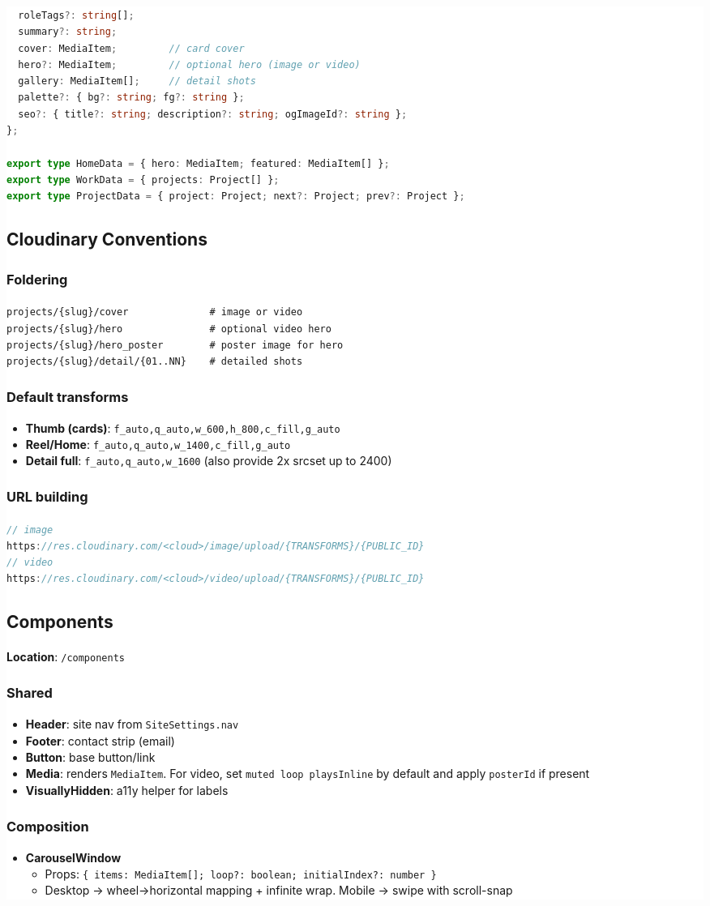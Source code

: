 ```typescript
  roleTags?: string[];
  summary?: string;
  cover: MediaItem;         // card cover
  hero?: MediaItem;         // optional hero (image or video)
  gallery: MediaItem[];     // detail shots
  palette?: { bg?: string; fg?: string };
  seo?: { title?: string; description?: string; ogImageId?: string };
};

export type HomeData = { hero: MediaItem; featured: MediaItem[] };
export type WorkData = { projects: Project[] };
export type ProjectData = { project: Project; next?: Project; prev?: Project };
```

## Cloudinary Conventions

### Foldering
```
projects/{slug}/cover              # image or video
projects/{slug}/hero               # optional video hero
projects/{slug}/hero_poster        # poster image for hero
projects/{slug}/detail/{01..NN}    # detailed shots
```

### Default transforms
- **Thumb (cards)**: `f_auto,q_auto,w_600,h_800,c_fill,g_auto`
- **Reel/Home**: `f_auto,q_auto,w_1400,c_fill,g_auto`
- **Detail full**: `f_auto,q_auto,w_1600` (also provide 2x srcset up to 2400)

### URL building
```javascript
// image
https://res.cloudinary.com/<cloud>/image/upload/{TRANSFORMS}/{PUBLIC_ID}
// video
https://res.cloudinary.com/<cloud>/video/upload/{TRANSFORMS}/{PUBLIC_ID}
```

## Components

**Location**: `/components`

### Shared
- **Header**: site nav from `SiteSettings.nav`
- **Footer**: contact strip (email)
- **Button**: base button/link
- **Media**: renders `MediaItem`. For video, set `muted loop playsInline` by default and apply `posterId` if present
- **VisuallyHidden**: a11y helper for labels

### Composition
- **CarouselWindow**
  - Props: `{ items: MediaItem[]; loop?: boolean; initialIndex?: number }`
  - Desktop → wheel→horizontal mapping + infinite wrap. Mobile → swipe with scroll-snap
